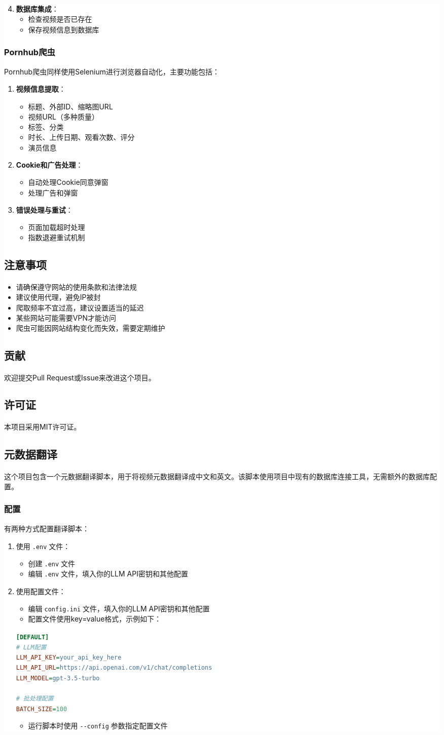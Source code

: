 4. **数据库集成**：
   - 检查视频是否已存在
   - 保存视频信息到数据库

### Pornhub爬虫

Pornhub爬虫同样使用Selenium进行浏览器自动化，主要功能包括：

1. **视频信息提取**：
   - 标题、外部ID、缩略图URL
   - 视频URL（多种质量）
   - 标签、分类
   - 时长、上传日期、观看次数、评分
   - 演员信息

2. **Cookie和广告处理**：
   - 自动处理Cookie同意弹窗
   - 处理广告和弹窗

3. **错误处理与重试**：
   - 页面加载超时处理
   - 指数退避重试机制

## 注意事项

- 请确保遵守网站的使用条款和法律法规
- 建议使用代理，避免IP被封
- 爬取频率不宜过高，建议设置适当的延迟
- 某些网站可能需要VPN才能访问
- 爬虫可能因网站结构变化而失效，需要定期维护

## 贡献

欢迎提交Pull Request或Issue来改进这个项目。

## 许可证

本项目采用MIT许可证。

## 元数据翻译

这个项目包含一个元数据翻译脚本，用于将视频元数据翻译成中文和英文。该脚本使用项目中现有的数据库连接工具，无需额外的数据库配置。

### 配置

有两种方式配置翻译脚本：

1. 使用 `.env` 文件：
   - 创建 `.env` 文件
   - 编辑 `.env` 文件，填入你的LLM API密钥和其他配置

2. 使用配置文件：
   - 编辑 `config.ini` 文件，填入你的LLM API密钥和其他配置
   - 配置文件使用key=value格式，示例如下：
   ```ini
   [DEFAULT]
   # LLM配置
   LLM_API_KEY=your_api_key_here
   LLM_API_URL=https://api.openai.com/v1/chat/completions
   LLM_MODEL=gpt-3.5-turbo
   
   # 批处理配置
   BATCH_SIZE=100
   ```
   - 运行脚本时使用 `--config` 参数指定配置文件
